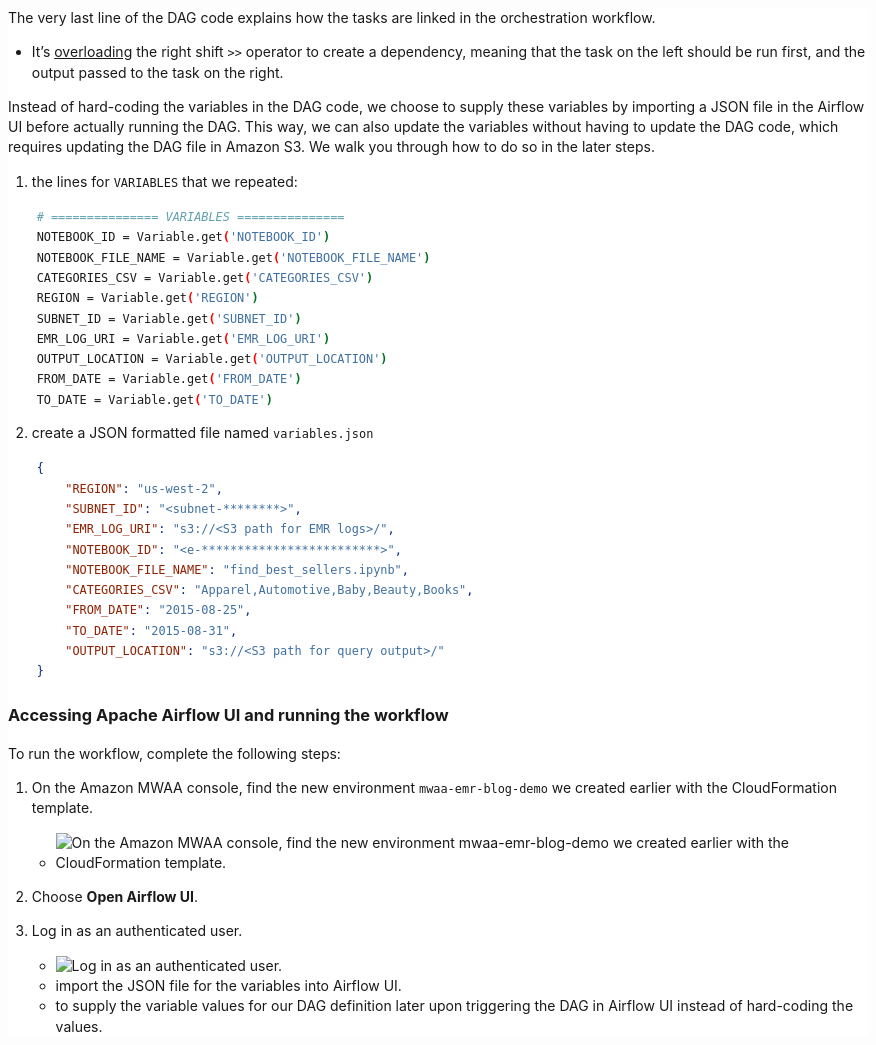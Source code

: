 The very last line of the DAG code explains how the tasks are linked in the orchestration workflow.
- It’s [overloading](https://docs.python.org/3/reference/datamodel.html#emulating-numeric-types) the right shift `>>` operator to create a dependency, meaning that the task on the left should be run first, and the output passed to the task on the right.

Instead of hard-coding the variables in the DAG code, we choose to supply these variables by importing a JSON file in the Airflow UI before actually running the DAG. This way, we can also update the variables without having to update the DAG code, which requires updating the DAG file in Amazon S3. We walk you through how to do so in the later steps.

1. the lines for `VARIABLES` that we repeated:

```bash
    # =============== VARIABLES ===============
    NOTEBOOK_ID = Variable.get('NOTEBOOK_ID')
    NOTEBOOK_FILE_NAME = Variable.get('NOTEBOOK_FILE_NAME')
    CATEGORIES_CSV = Variable.get('CATEGORIES_CSV')
    REGION = Variable.get('REGION')
    SUBNET_ID = Variable.get('SUBNET_ID')
    EMR_LOG_URI = Variable.get('EMR_LOG_URI')
    OUTPUT_LOCATION = Variable.get('OUTPUT_LOCATION')
    FROM_DATE = Variable.get('FROM_DATE')
    TO_DATE = Variable.get('TO_DATE')
```

2. create a JSON formatted file named `variables.json`

```json
    {
        "REGION": "us-west-2",
        "SUBNET_ID": "<subnet-********>",
        "EMR_LOG_URI": "s3://<S3 path for EMR logs>/",
        "NOTEBOOK_ID": "<e-*************************>",
        "NOTEBOOK_FILE_NAME": "find_best_sellers.ipynb",
        "CATEGORIES_CSV": "Apparel,Automotive,Baby,Beauty,Books",
        "FROM_DATE": "2015-08-25",
        "TO_DATE": "2015-08-31",
        "OUTPUT_LOCATION": "s3://<S3 path for query output>/"
    }
```


### Accessing Apache Airflow UI and running the workflow

To run the workflow, complete the following steps:

1. On the Amazon MWAA console, find the new environment `mwaa-emr-blog-demo` we created earlier with the CloudFormation template.
   - ![On the Amazon MWAA console, find the new environment mwaa-emr-blog-demo we created earlier with the CloudFormation template.](https://d2908q01vomqb2.cloudfront.net/b6692ea5df920cad691c20319a6fffd7a4a766b8/2021/01/26/BDB-1140-MISSING.jpg)


2. Choose **Open Airflow UI**.

3. Log in as an authenticated user.
   - ![Log in as an authenticated user.](https://d2908q01vomqb2.cloudfront.net/b6692ea5df920cad691c20319a6fffd7a4a766b8/2021/01/26/BDB-1140-5.jpg)
   - import the JSON file for the variables into Airflow UI.
   - to supply the variable values for our DAG definition later upon triggering the DAG in Airflow UI instead of hard-coding the values.
